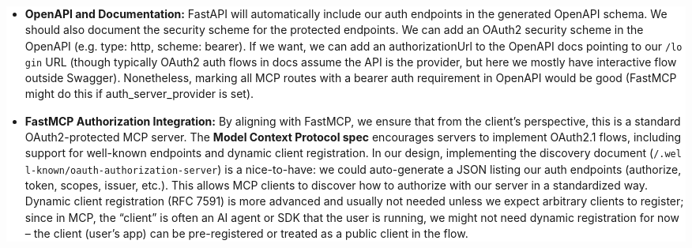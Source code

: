* **OpenAPI and Documentation:** FastAPI will automatically include our auth endpoints in the generated OpenAPI schema. We should also document the security scheme for the protected endpoints. We can add an OAuth2 security scheme in the OpenAPI (e.g. type: http, scheme: bearer). If we want, we can add an authorizationUrl to the OpenAPI docs pointing to our `/login` URL (though typically OAuth2 auth flows in docs assume the API is the provider, but here we mostly have interactive flow outside Swagger). Nonetheless, marking all MCP routes with a bearer auth requirement in OpenAPI would be good (FastMCP might do this if auth\_server\_provider is set).

* **FastMCP Authorization Integration:** By aligning with FastMCP, we ensure that from the client’s perspective, this is a standard OAuth2-protected MCP server. The **Model Context Protocol spec** encourages servers to implement OAuth2.1 flows, including support for well-known endpoints and dynamic client registration. In our design, implementing the discovery document (`/.well-known/oauth-authorization-server`) is a nice-to-have: we could auto-generate a JSON listing our auth endpoints (authorize, token, scopes, issuer, etc.). This allows MCP clients to discover how to authorize with our server in a standardized way. Dynamic client registration (RFC 7591) is more advanced and usually not needed unless we expect arbitrary clients to register; since in MCP, the “client” is often an AI agent or SDK that the user is running, we might not need dynamic registration for now – the client (user’s app) can be pre-registered or treated as a public client in the flow.